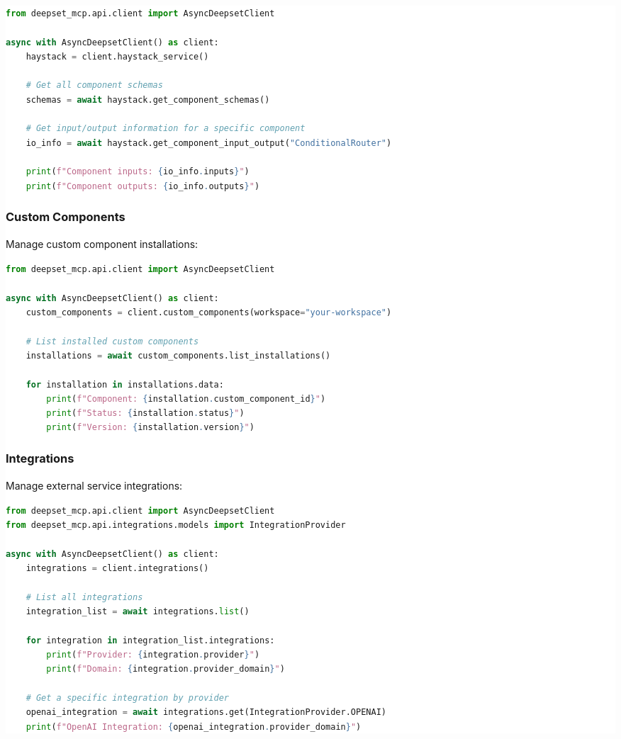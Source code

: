 ```python
from deepset_mcp.api.client import AsyncDeepsetClient

async with AsyncDeepsetClient() as client:
    haystack = client.haystack_service()
    
    # Get all component schemas
    schemas = await haystack.get_component_schemas()
    
    # Get input/output information for a specific component
    io_info = await haystack.get_component_input_output("ConditionalRouter")
    
    print(f"Component inputs: {io_info.inputs}")
    print(f"Component outputs: {io_info.outputs}")
```

### Custom Components

Manage custom component installations:

```python
from deepset_mcp.api.client import AsyncDeepsetClient

async with AsyncDeepsetClient() as client:
    custom_components = client.custom_components(workspace="your-workspace")
    
    # List installed custom components
    installations = await custom_components.list_installations()
    
    for installation in installations.data:
        print(f"Component: {installation.custom_component_id}")
        print(f"Status: {installation.status}")
        print(f"Version: {installation.version}")
```

### Integrations

Manage external service integrations:

```python
from deepset_mcp.api.client import AsyncDeepsetClient
from deepset_mcp.api.integrations.models import IntegrationProvider

async with AsyncDeepsetClient() as client:
    integrations = client.integrations()
    
    # List all integrations
    integration_list = await integrations.list()
    
    for integration in integration_list.integrations:
        print(f"Provider: {integration.provider}")
        print(f"Domain: {integration.provider_domain}")
        
    # Get a specific integration by provider
    openai_integration = await integrations.get(IntegrationProvider.OPENAI)
    print(f"OpenAI Integration: {openai_integration.provider_domain}")
```
